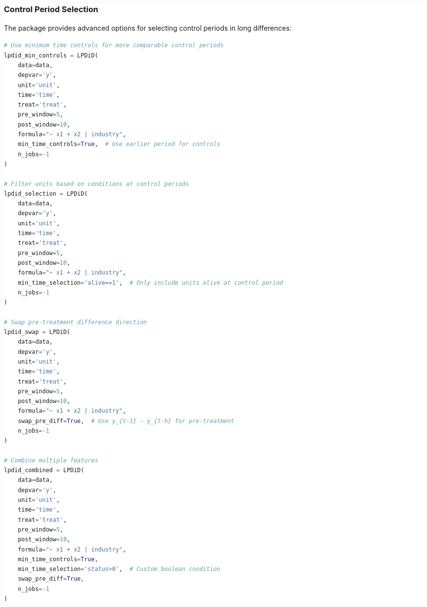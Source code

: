 ### Control Period Selection

The package provides advanced options for selecting control periods in long differences:

```python
# Use minimum time controls for more comparable control periods
lpdid_min_controls = LPDiD(
    data=data,
    depvar='y',
    unit='unit',
    time='time',
    treat='treat',
    pre_window=5,
    post_window=10,
    formula="~ x1 + x2 | industry",
    min_time_controls=True,  # Use earlier period for controls
    n_jobs=-1
)

# Filter units based on conditions at control periods
lpdid_selection = LPDiD(
    data=data,
    depvar='y',
    unit='unit',
    time='time',
    treat='treat',
    pre_window=5,
    post_window=10,
    formula="~ x1 + x2 | industry",
    min_time_selection='alive==1',  # Only include units alive at control period
    n_jobs=-1
)

# Swap pre-treatment difference direction
lpdid_swap = LPDiD(
    data=data,
    depvar='y',
    unit='unit',
    time='time',
    treat='treat',
    pre_window=5,
    post_window=10,
    formula="~ x1 + x2 | industry",
    swap_pre_diff=True,  # Use y_{t-1} - y_{t-h} for pre-treatment
    n_jobs=-1
)

# Combine multiple features
lpdid_combined = LPDiD(
    data=data,
    depvar='y',
    unit='unit',
    time='time',
    treat='treat',
    pre_window=5,
    post_window=10,
    formula="~ x1 + x2 | industry",
    min_time_controls=True,
    min_time_selection='status>0',  # Custom boolean condition
    swap_pre_diff=True,
    n_jobs=-1
)
```

